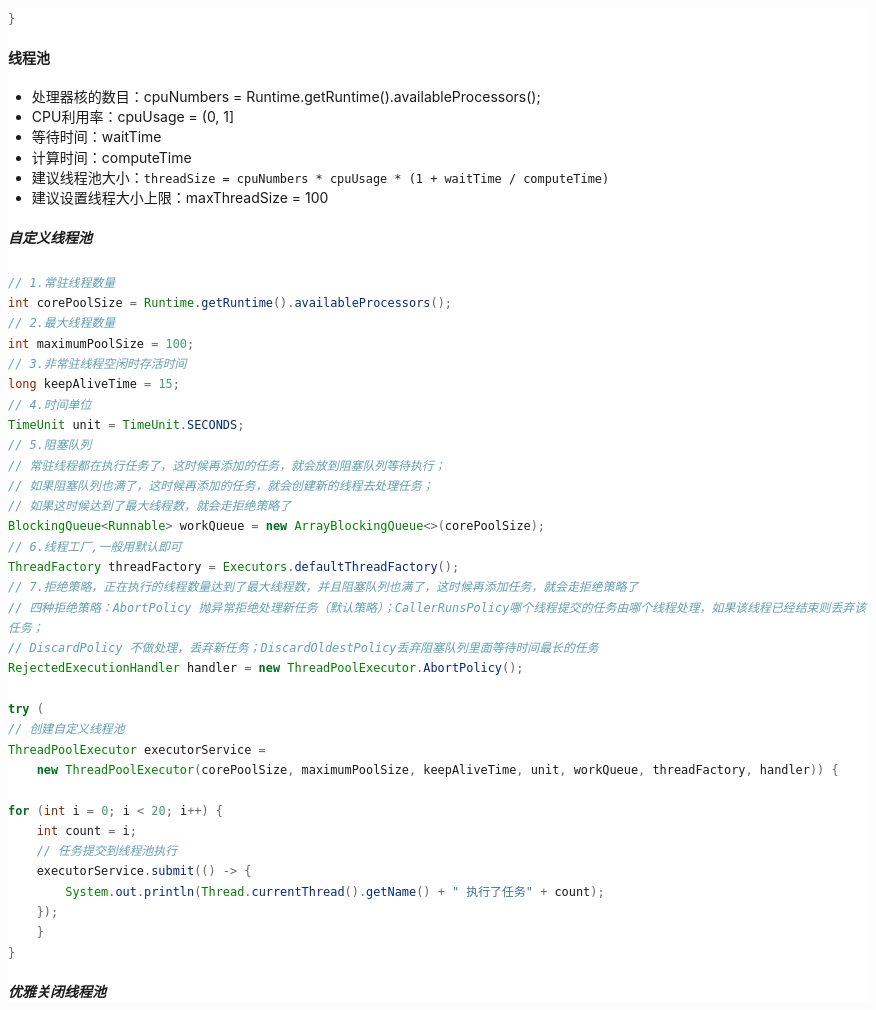 ```java
}
```

#### 线程池

- 处理器核的数目：cpuNumbers = Runtime.getRuntime().availableProcessors();
- CPU利用率：cpuUsage = (0, 1]
- 等待时间：waitTime
- 计算时间：computeTime
- 建议线程池大小：`threadSize = cpuNumbers * cpuUsage * (1 + waitTime / computeTime)`
- 建议设置线程大小上限：maxThreadSize = 100

##### 自定义线程池

```java
// 1.常驻线程数量
int corePoolSize = Runtime.getRuntime().availableProcessors();
// 2.最大线程数量
int maximumPoolSize = 100;
// 3.非常驻线程空闲时存活时间
long keepAliveTime = 15;
// 4.时间单位
TimeUnit unit = TimeUnit.SECONDS;
// 5.阻塞队列
// 常驻线程都在执行任务了，这时候再添加的任务，就会放到阻塞队列等待执行；
// 如果阻塞队列也满了，这时候再添加的任务，就会创建新的线程去处理任务；
// 如果这时候达到了最大线程数，就会走拒绝策略了
BlockingQueue<Runnable> workQueue = new ArrayBlockingQueue<>(corePoolSize);
// 6.线程工厂,一般用默认即可
ThreadFactory threadFactory = Executors.defaultThreadFactory();
// 7.拒绝策略，正在执行的线程数量达到了最大线程数，并且阻塞队列也满了，这时候再添加任务，就会走拒绝策略了
// 四种拒绝策略：AbortPolicy 抛异常拒绝处理新任务（默认策略）；CallerRunsPolicy哪个线程提交的任务由哪个线程处理，如果该线程已经结束则丢弃该任务；
// DiscardPolicy 不做处理，丢弃新任务；DiscardOldestPolicy丢弃阻塞队列里面等待时间最长的任务
RejectedExecutionHandler handler = new ThreadPoolExecutor.AbortPolicy();

try (
// 创建自定义线程池
ThreadPoolExecutor executorService = 
    new ThreadPoolExecutor(corePoolSize, maximumPoolSize, keepAliveTime, unit, workQueue, threadFactory, handler)) {
    
for (int i = 0; i < 20; i++) {
    int count = i;
    // 任务提交到线程池执行
    executorService.submit(() -> {
        System.out.println(Thread.currentThread().getName() + " 执行了任务" + count);
    });
    }
}
```

##### 优雅关闭线程池
